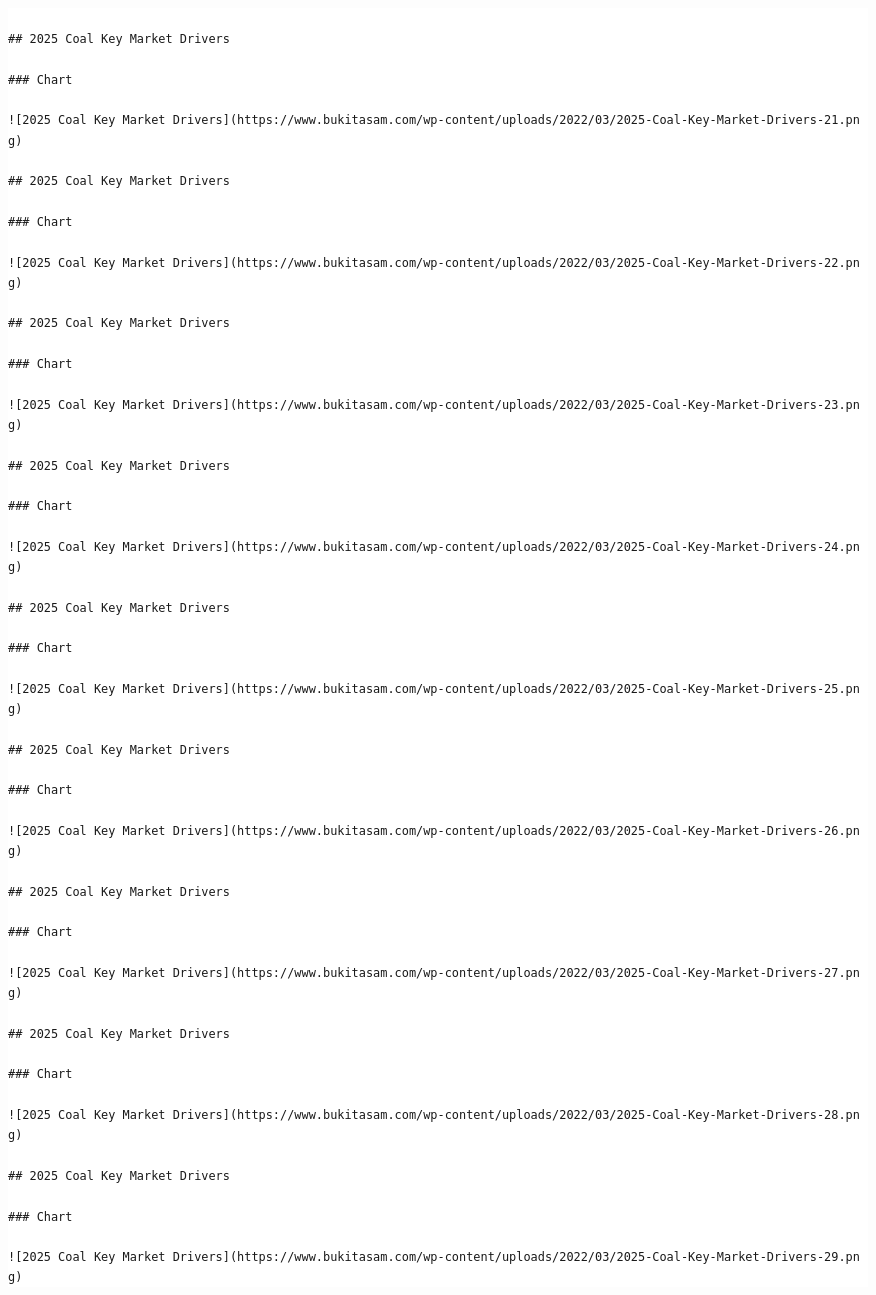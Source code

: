 ```

## 2025 Coal Key Market Drivers

### Chart

![2025 Coal Key Market Drivers](https://www.bukitasam.com/wp-content/uploads/2022/03/2025-Coal-Key-Market-Drivers-21.png)

## 2025 Coal Key Market Drivers

### Chart

![2025 Coal Key Market Drivers](https://www.bukitasam.com/wp-content/uploads/2022/03/2025-Coal-Key-Market-Drivers-22.png)

## 2025 Coal Key Market Drivers

### Chart

![2025 Coal Key Market Drivers](https://www.bukitasam.com/wp-content/uploads/2022/03/2025-Coal-Key-Market-Drivers-23.png)

## 2025 Coal Key Market Drivers

### Chart

![2025 Coal Key Market Drivers](https://www.bukitasam.com/wp-content/uploads/2022/03/2025-Coal-Key-Market-Drivers-24.png)

## 2025 Coal Key Market Drivers

### Chart

![2025 Coal Key Market Drivers](https://www.bukitasam.com/wp-content/uploads/2022/03/2025-Coal-Key-Market-Drivers-25.png)

## 2025 Coal Key Market Drivers

### Chart

![2025 Coal Key Market Drivers](https://www.bukitasam.com/wp-content/uploads/2022/03/2025-Coal-Key-Market-Drivers-26.png)

## 2025 Coal Key Market Drivers

### Chart

![2025 Coal Key Market Drivers](https://www.bukitasam.com/wp-content/uploads/2022/03/2025-Coal-Key-Market-Drivers-27.png)

## 2025 Coal Key Market Drivers

### Chart

![2025 Coal Key Market Drivers](https://www.bukitasam.com/wp-content/uploads/2022/03/2025-Coal-Key-Market-Drivers-28.png)

## 2025 Coal Key Market Drivers

### Chart

![2025 Coal Key Market Drivers](https://www.bukitasam.com/wp-content/uploads/2022/03/2025-Coal-Key-Market-Drivers-29.png)
```